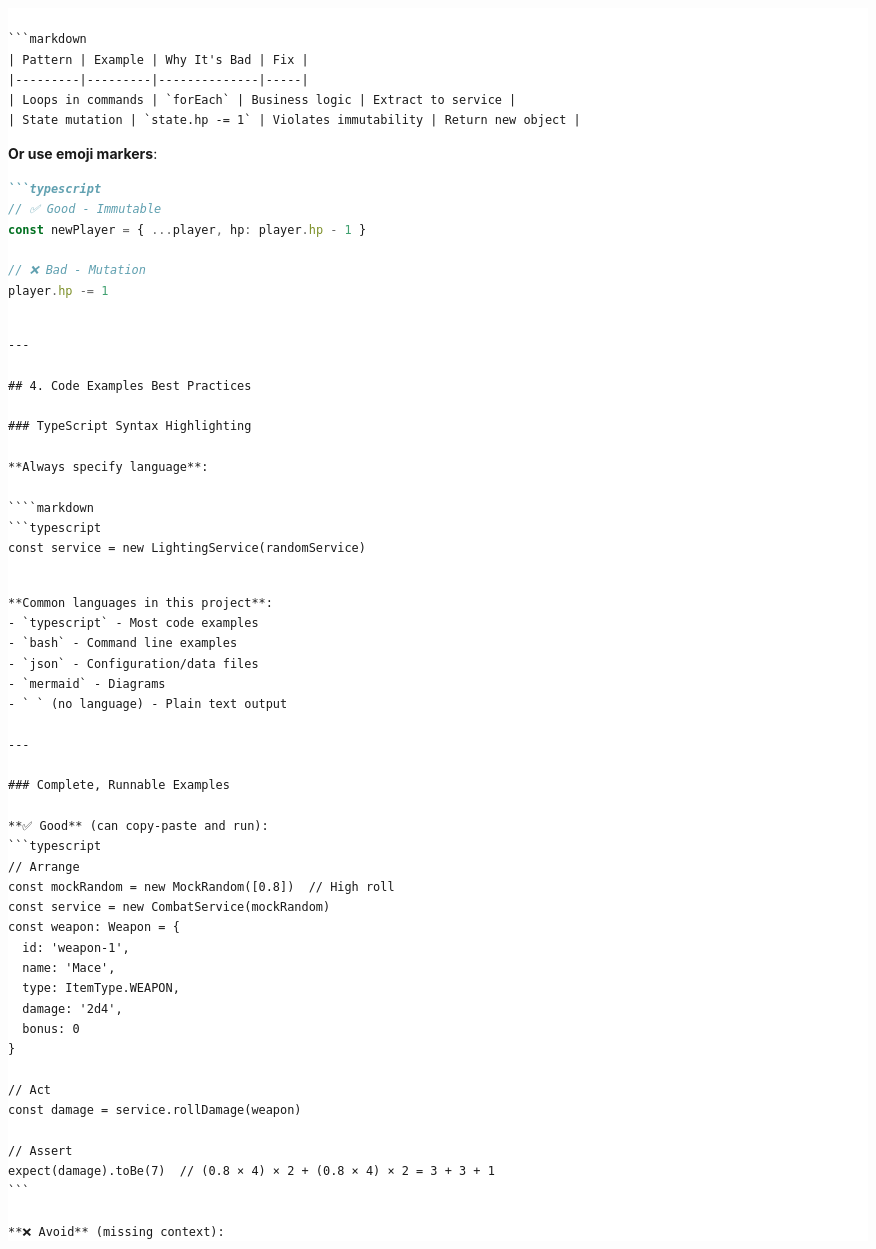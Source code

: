 ```

```markdown
| Pattern | Example | Why It's Bad | Fix |
|---------|---------|--------------|-----|
| Loops in commands | `forEach` | Business logic | Extract to service |
| State mutation | `state.hp -= 1` | Violates immutability | Return new object |
```

**Or use emoji markers**:

```markdown
```typescript
// ✅ Good - Immutable
const newPlayer = { ...player, hp: player.hp - 1 }

// ❌ Bad - Mutation
player.hp -= 1
```
```

---

## 4. Code Examples Best Practices

### TypeScript Syntax Highlighting

**Always specify language**:

````markdown
```typescript
const service = new LightingService(randomService)
```
````

**Common languages in this project**:
- `typescript` - Most code examples
- `bash` - Command line examples
- `json` - Configuration/data files
- `mermaid` - Diagrams
- ` ` (no language) - Plain text output

---

### Complete, Runnable Examples

**✅ Good** (can copy-paste and run):
```typescript
// Arrange
const mockRandom = new MockRandom([0.8])  // High roll
const service = new CombatService(mockRandom)
const weapon: Weapon = {
  id: 'weapon-1',
  name: 'Mace',
  type: ItemType.WEAPON,
  damage: '2d4',
  bonus: 0
}

// Act
const damage = service.rollDamage(weapon)

// Assert
expect(damage).toBe(7)  // (0.8 × 4) × 2 + (0.8 × 4) × 2 = 3 + 3 + 1
```

**❌ Avoid** (missing context):
````